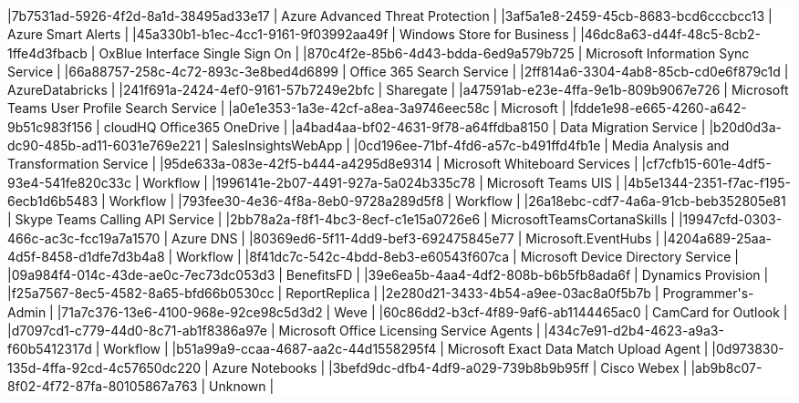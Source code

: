 |7b7531ad-5926-4f2d-8a1d-38495ad33e17 | Azure Advanced Threat Protection |
|3af5a1e8-2459-45cb-8683-bcd6cccbcc13 | Azure Smart Alerts |
|45a330b1-b1ec-4cc1-9161-9f03992aa49f | Windows Store for Business |
|46dc8a63-d44f-48c5-8cb2-1ffe4d3fbacb | OxBlue Interface Single Sign On |
|870c4f2e-85b6-4d43-bdda-6ed9a579b725 | Microsoft Information Sync Service |
|66a88757-258c-4c72-893c-3e8bed4d6899 | Office 365 Search Service |
|2ff814a6-3304-4ab8-85cb-cd0e6f879c1d | AzureDatabricks |
|241f691a-2424-4ef0-9161-57b7249e2bfc | Sharegate |
|a47591ab-e23e-4ffa-9e1b-809b9067e726 | Microsoft Teams User Profile Search Service |
|a0e1e353-1a3e-42cf-a8ea-3a9746eec58c | Microsoft |
|fdde1e98-e665-4260-a642-9b51c983f156 | cloudHQ Office365 OneDrive |
|a4bad4aa-bf02-4631-9f78-a64ffdba8150 | Data Migration Service |
|b20d0d3a-dc90-485b-ad11-6031e769e221 | SalesInsightsWebApp |
|0cd196ee-71bf-4fd6-a57c-b491ffd4fb1e | Media Analysis and Transformation Service |
|95de633a-083e-42f5-b444-a4295d8e9314 | Microsoft Whiteboard Services |
|cf7cfb15-601e-4df5-93e4-541fe820c33c | Workflow |
|1996141e-2b07-4491-927a-5a024b335c78 | Microsoft Teams UIS |
|4b5e1344-2351-f7ac-f195-6ecb1d6b5483 | Workflow |
|793fee30-4e36-4f8a-8eb0-9728a289d5f8 | Workflow |
|26a18ebc-cdf7-4a6a-91cb-beb352805e81 | Skype Teams Calling API Service |
|2bb78a2a-f8f1-4bc3-8ecf-c1e15a0726e6 | MicrosoftTeamsCortanaSkills |
|19947cfd-0303-466c-ac3c-fcc19a7a1570 | Azure DNS |
|80369ed6-5f11-4dd9-bef3-692475845e77 | Microsoft.EventHubs |
|4204a689-25aa-4d5f-8458-d1dfe7d3b4a8 | Workflow |
|8f41dc7c-542c-4bdd-8eb3-e60543f607ca | Microsoft Device Directory Service |
|09a984f4-014c-43de-ae0c-7ec73dc053d3 | BenefitsFD |
|39e6ea5b-4aa4-4df2-808b-b6b5fb8ada6f | Dynamics Provision |
|f25a7567-8ec5-4582-8a65-bfd66b0530cc | ReportReplica |
|2e280d21-3433-4b54-a9ee-03ac8a0f5b7b | Programmer's-Admin |
|71a7c376-13e6-4100-968e-92ce98c5d3d2 | Weve |
|60c86dd2-b3cf-4f89-9af6-ab1144465ac0 | CamCard for Outlook |
|d7097cd1-c779-44d0-8c71-ab1f8386a97e | Microsoft Office Licensing Service Agents |
|434c7e91-d2b4-4623-a9a3-f60b5412317d | Workflow |
|b51a99a9-ccaa-4687-aa2c-44d1558295f4 | Microsoft Exact Data Match Upload Agent |
|0d973830-135d-4ffa-92cd-4c57650dc220 | Azure Notebooks |
|3befd9dc-dfb4-4df9-a029-739b8b9b95ff | Cisco Webex |
|ab9b8c07-8f02-4f72-87fa-80105867a763 | Unknown |